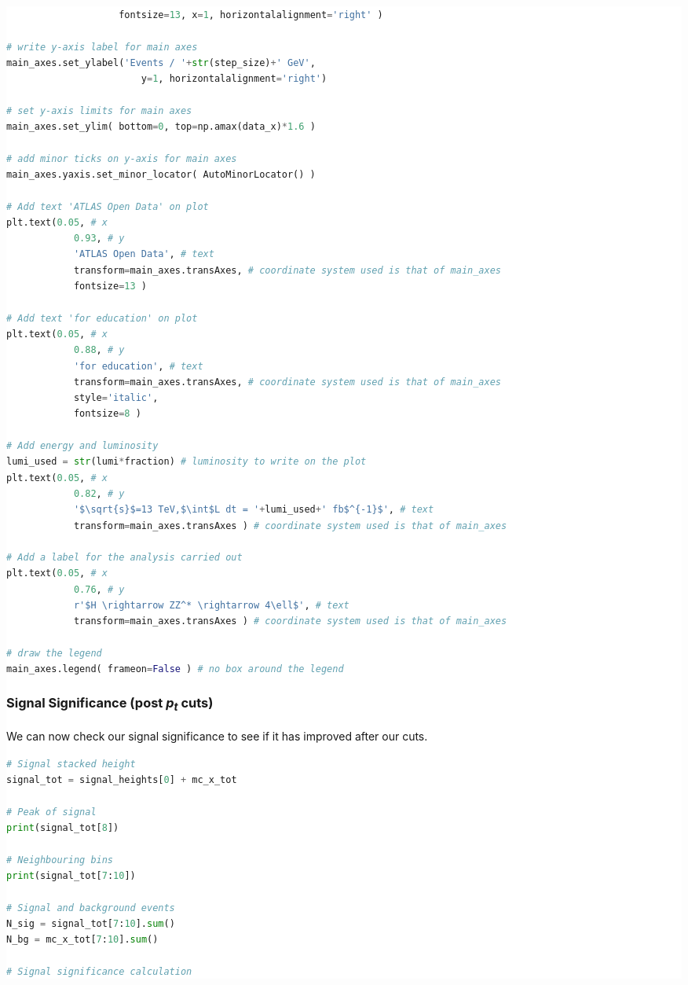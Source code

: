 ```python
                    fontsize=13, x=1, horizontalalignment='right' )

# write y-axis label for main axes
main_axes.set_ylabel('Events / '+str(step_size)+' GeV',
                        y=1, horizontalalignment='right') 

# set y-axis limits for main axes
main_axes.set_ylim( bottom=0, top=np.amax(data_x)*1.6 )

# add minor ticks on y-axis for main axes
main_axes.yaxis.set_minor_locator( AutoMinorLocator() ) 

# Add text 'ATLAS Open Data' on plot
plt.text(0.05, # x
            0.93, # y
            'ATLAS Open Data', # text
            transform=main_axes.transAxes, # coordinate system used is that of main_axes
            fontsize=13 ) 

# Add text 'for education' on plot
plt.text(0.05, # x
            0.88, # y
            'for education', # text
            transform=main_axes.transAxes, # coordinate system used is that of main_axes
            style='italic',
            fontsize=8 ) 

# Add energy and luminosity
lumi_used = str(lumi*fraction) # luminosity to write on the plot
plt.text(0.05, # x
            0.82, # y
            '$\sqrt{s}$=13 TeV,$\int$L dt = '+lumi_used+' fb$^{-1}$', # text
            transform=main_axes.transAxes ) # coordinate system used is that of main_axes

# Add a label for the analysis carried out
plt.text(0.05, # x
            0.76, # y
            r'$H \rightarrow ZZ^* \rightarrow 4\ell$', # text 
            transform=main_axes.transAxes ) # coordinate system used is that of main_axes

# draw the legend
main_axes.legend( frameon=False ) # no box around the legend
```

### Signal Significance (post $p_t$ cuts)


We can now check our signal significance to see if it has improved after our cuts.

```python
# Signal stacked height
signal_tot = signal_heights[0] + mc_x_tot

# Peak of signal
print(signal_tot[8])

# Neighbouring bins
print(signal_tot[7:10])

# Signal and background events
N_sig = signal_tot[7:10].sum()
N_bg = mc_x_tot[7:10].sum()

# Signal significance calculation
```
